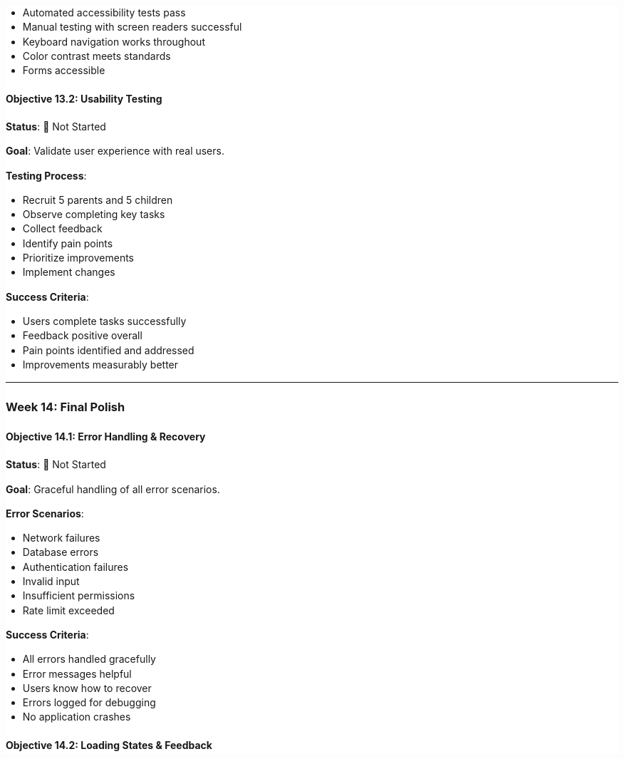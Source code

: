 - Automated accessibility tests pass
- Manual testing with screen readers successful
- Keyboard navigation works throughout
- Color contrast meets standards
- Forms accessible

#### Objective 13.2: Usability Testing

**Status**: 🔲 Not Started

**Goal**: Validate user experience with real users.

**Testing Process**:

- Recruit 5 parents and 5 children
- Observe completing key tasks
- Collect feedback
- Identify pain points
- Prioritize improvements
- Implement changes

**Success Criteria**:

- Users complete tasks successfully
- Feedback positive overall
- Pain points identified and addressed
- Improvements measurably better

---

### Week 14: Final Polish

#### Objective 14.1: Error Handling & Recovery

**Status**: 🔲 Not Started

**Goal**: Graceful handling of all error scenarios.

**Error Scenarios**:

- Network failures
- Database errors
- Authentication failures
- Invalid input
- Insufficient permissions
- Rate limit exceeded

**Success Criteria**:

- All errors handled gracefully
- Error messages helpful
- Users know how to recover
- Errors logged for debugging
- No application crashes

#### Objective 14.2: Loading States & Feedback
